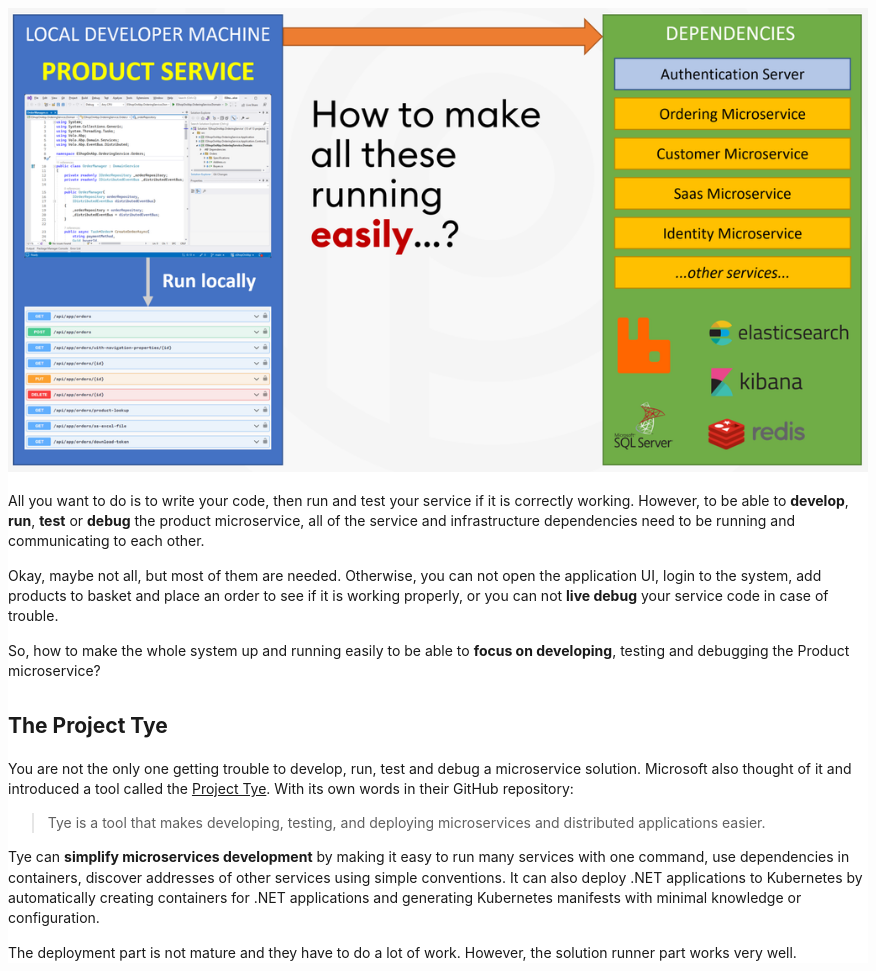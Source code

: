 ![run-single-service-in-a-microservice-solution](02-run-single-service.png)

All you want to do is to write your code, then run and test your service if it is correctly working. However, to be able to **develop**, **run**, **test** or **debug** the product microservice, all of the service and infrastructure dependencies need to be running and communicating to each other.

Okay, maybe not all, but most of them are needed. Otherwise, you can not open the application UI, login to the system, add products to basket and place an order to see if it is working properly, or you can not **live debug** your service code in case of trouble.

So, how to make the whole system up and running easily to be able to **focus on developing**, testing and debugging the Product microservice?

## The Project Tye

You are not the only one getting trouble to develop, run, test and debug a microservice solution. Microsoft also thought of it and introduced a tool called the [Project Tye](https://github.com/dotnet/tye). With its own words in their GitHub repository:

> Tye is a tool that makes developing, testing, and deploying microservices and distributed applications easier.

Tye can **simplify microservices development** by making it easy to run many services with one command, use dependencies in containers, discover addresses of other services using simple conventions. It can also deploy .NET applications to Kubernetes by automatically creating containers for .NET applications and generating Kubernetes manifests with minimal knowledge or configuration.

The deployment part is not mature and they have to do a lot of work. However, the solution runner part works very well.

